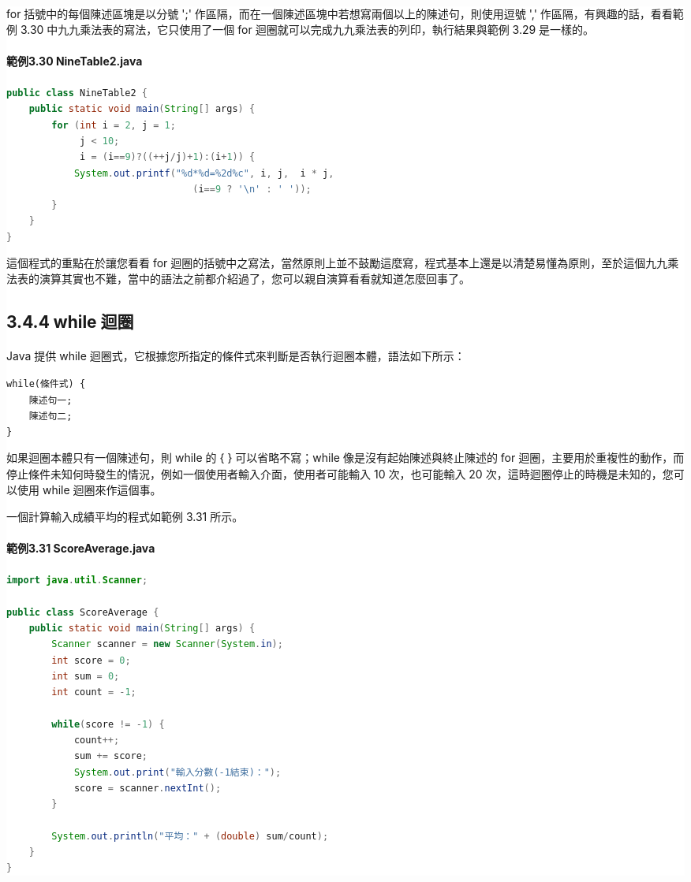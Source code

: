 for 括號中的每個陳述區塊是以分號 ';' 作區隔，而在一個陳述區塊中若想寫兩個以上的陳述句，則使用逗號 ',' 作區隔，有興趣的話，看看範例 3.30 中九九乘法表的寫法，它只使用了一個 for 迴圈就可以完成九九乘法表的列印，執行結果與範例 3.29 是一樣的。

#### **範例3.30  NineTable2.java**
```java
public class NineTable2 { 
    public static void main(String[] args) {
        for (int i = 2, j = 1; 
             j < 10; 
             i = (i==9)?((++j/j)+1):(i+1)) { 
            System.out.printf("%d*%d=%2d%c", i, j,  i * j,
                                 (i==9 ? '\n' : ' '));
        }   
    }
} 
```

這個程式的重點在於讓您看看 for 迴圈的括號中之寫法，當然原則上並不鼓勵這麼寫，程式基本上還是以清楚易懂為原則，至於這個九九乘法表的演算其實也不難，當中的語法之前都介紹過了，您可以親自演算看看就知道怎麼回事了。

## 3.4.4 while 迴圈

Java 提供 while 迴圈式，它根據您所指定的條件式來判斷是否執行迴圈本體，語法如下所示：

    while(條件式) {
        陳述句一; 
        陳述句二; 
    } 
     
如果迴圈本體只有一個陳述句，則 while 的 { } 可以省略不寫；while 像是沒有起始陳述與終止陳述的 for 迴圈，主要用於重複性的動作，而停止條件未知何時發生的情況，例如一個使用者輸入介面，使用者可能輸入 10 次，也可能輸入 20 次，這時迴圈停止的時機是未知的，您可以使用 while 迴圈來作這個事。

一個計算輸入成績平均的程式如範例 3.31 所示。

#### **範例3.31  ScoreAverage.java**
```java
import java.util.Scanner;
 
public class ScoreAverage { 
    public static void main(String[] args) { 
        Scanner scanner = new Scanner(System.in);
        int score = 0; 
        int sum = 0; 
        int count = -1; 
 
        while(score != -1) { 
            count++; 
            sum += score; 
            System.out.print("輸入分數(-1結束)："); 
            score = scanner.nextInt();
        } 
 
        System.out.println("平均：" + (double) sum/count); 
    } 
} 
```
